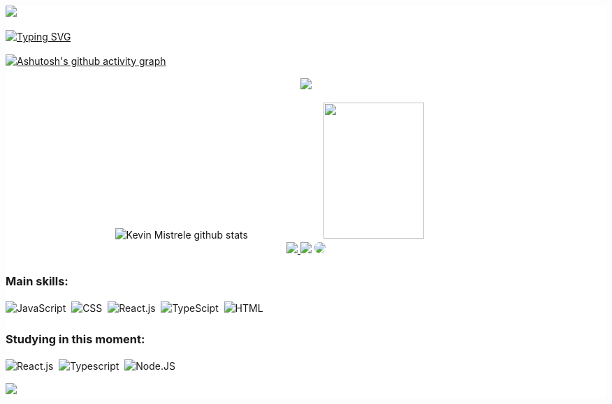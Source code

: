 <img width=100% src="https://capsule-render.vercel.app/api?type=waving&color=2c39f2&height=120&section=header"/>

[![Typing SVG](https://readme-typing-svg.herokuapp.com/?color=2c39f2&size=35&center=true&vCenter=true&width=1000&lines=Hello,+My+name+is+Kevin+Mistrele;I'm+19+years+old;I'm+from+Brazil;Pursuing+a+degree+in+Software+Engineering;Be+Welcome!+:%29)](https://git.io/typing-svg)

[![Ashutosh's github activity graph](https://github-readme-activity-graph.vercel.app/graph?username=kevinmistrele&bg_color=1a1414&color=ffffff&line=2c39f2&point=00d5ff&area=true&hide_border=true)](https://github.com/ashutosh00710/github-readme-activity-graph)

<p align="center">
  <img src="https://github-profile-trophy.vercel.app/?username=kevinmistrele&theme=dracula&row=2&no-bg=true&column=3&margin-w=15&margin-h=15" />
</p>



<div align="center">  
  <img width="49%" height="195px" src="https://github-readme-stats.vercel.app/api?username=kevinmistrele&show_icons=true&count_private=true&hide_border=true&title_color=00d5ff&icon_color=00d5ff&text_color=2c39f2&bg_color=0d1117" alt="Kevin Mistrele github stats" /> 
  <img width="41%" height="195px" src="https://github-readme-stats.vercel.app/api/top-langs/?username=kevinmistrele&layout=compact&hide_border=true&title_color=00d5ff&text_color=00d5ff&bg_color=0d1117" />
</div>


<div align="center"> 
<a href="https://instagram.com/k.tavss" target="_blank"><img src="https://img.shields.io/badge/-Instagram-%23E4405F?style=for-the-badge&logo=instagram&logoColor=white"</a>
<a href = "mailto:kevintavaresmistrele@gmail.com"> <img src="https://img.shields.io/badge/-Gmail-%23333?style=for-the-badge&logo=gmail&logoColor=white" target="_blank"></a>
<a href="https://www.linkedin.com/in/kevinmistrele/" target="_blank"><img src="https://img.shields.io/badge/-LinkedIn-%230077B5?style=for-the-badge&logo=linkedin&logoColor=white" style="border-radius: 30px" target="_blank"></a> 
 </div>
 
 ### Main skills:
![JavaScript](https://img.shields.io/badge/-JavaScript-0D1117?style=for-the-badge&logo=javascript&labelColor=0D1117)&nbsp;
![CSS](https://img.shields.io/badge/-CSS-0D1117?style=for-the-badge&logo=CSS3&logoColor=1572B6&labelColor=0D1117)&nbsp;
![React.js](https://img.shields.io/badge/-React.js-0D1117?style=for-the-badge&logo=react&labelColor=0D1117)&nbsp;
![TypeScipt](https://img.shields.io/badge/-typescript-0D1117?style=for-the-badge&logo=typescript&logoColor=purple&labelColor=0D1117)&nbsp; 
![HTML](https://img.shields.io/badge/-html-0D1117?style=for-the-badge&logo=html&labelColor=0D1117)&nbsp;


### Studying in this moment:
![React.js](https://img.shields.io/badge/-React.js-0D1117?style=for-the-badge&logo=react&labelColor=0D1117)&nbsp;
![Typescript](https://img.shields.io/badge/-JavaScript-0D1117?style=for-the-badge&logo=javascript&labelColor=0D1117&textColor=0D1117)&nbsp;
![Node.JS](https://img.shields.io/badge/-Node.JS-0D1117?style=for-the-badge&logo=node.js&labelColor=0D1117&textColor=0D1117)&nbsp;


<img width=100% src="https://capsule-render.vercel.app/api?type=waving&color=2c39f2&height=120&section=footer"/>

